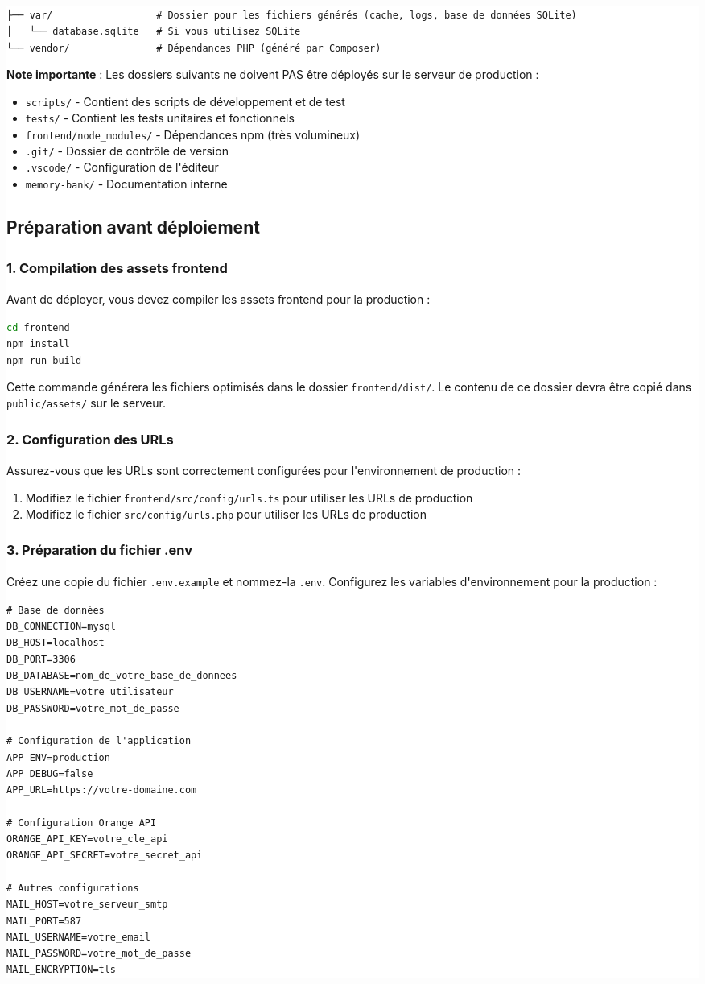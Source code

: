 ```
├── var/                  # Dossier pour les fichiers générés (cache, logs, base de données SQLite)
│   └── database.sqlite   # Si vous utilisez SQLite
└── vendor/               # Dépendances PHP (généré par Composer)
```

**Note importante** : Les dossiers suivants ne doivent PAS être déployés sur le serveur de production :

- `scripts/` - Contient des scripts de développement et de test
- `tests/` - Contient les tests unitaires et fonctionnels
- `frontend/node_modules/` - Dépendances npm (très volumineux)
- `.git/` - Dossier de contrôle de version
- `.vscode/` - Configuration de l'éditeur
- `memory-bank/` - Documentation interne

## Préparation avant déploiement

### 1. Compilation des assets frontend

Avant de déployer, vous devez compiler les assets frontend pour la production :

```bash
cd frontend
npm install
npm run build
```

Cette commande générera les fichiers optimisés dans le dossier `frontend/dist/`. Le contenu de ce dossier devra être copié dans `public/assets/` sur le serveur.

### 2. Configuration des URLs

Assurez-vous que les URLs sont correctement configurées pour l'environnement de production :

1. Modifiez le fichier `frontend/src/config/urls.ts` pour utiliser les URLs de production
2. Modifiez le fichier `src/config/urls.php` pour utiliser les URLs de production

### 3. Préparation du fichier .env

Créez une copie du fichier `.env.example` et nommez-la `.env`. Configurez les variables d'environnement pour la production :

```
# Base de données
DB_CONNECTION=mysql
DB_HOST=localhost
DB_PORT=3306
DB_DATABASE=nom_de_votre_base_de_donnees
DB_USERNAME=votre_utilisateur
DB_PASSWORD=votre_mot_de_passe

# Configuration de l'application
APP_ENV=production
APP_DEBUG=false
APP_URL=https://votre-domaine.com

# Configuration Orange API
ORANGE_API_KEY=votre_cle_api
ORANGE_API_SECRET=votre_secret_api

# Autres configurations
MAIL_HOST=votre_serveur_smtp
MAIL_PORT=587
MAIL_USERNAME=votre_email
MAIL_PASSWORD=votre_mot_de_passe
MAIL_ENCRYPTION=tls
```
